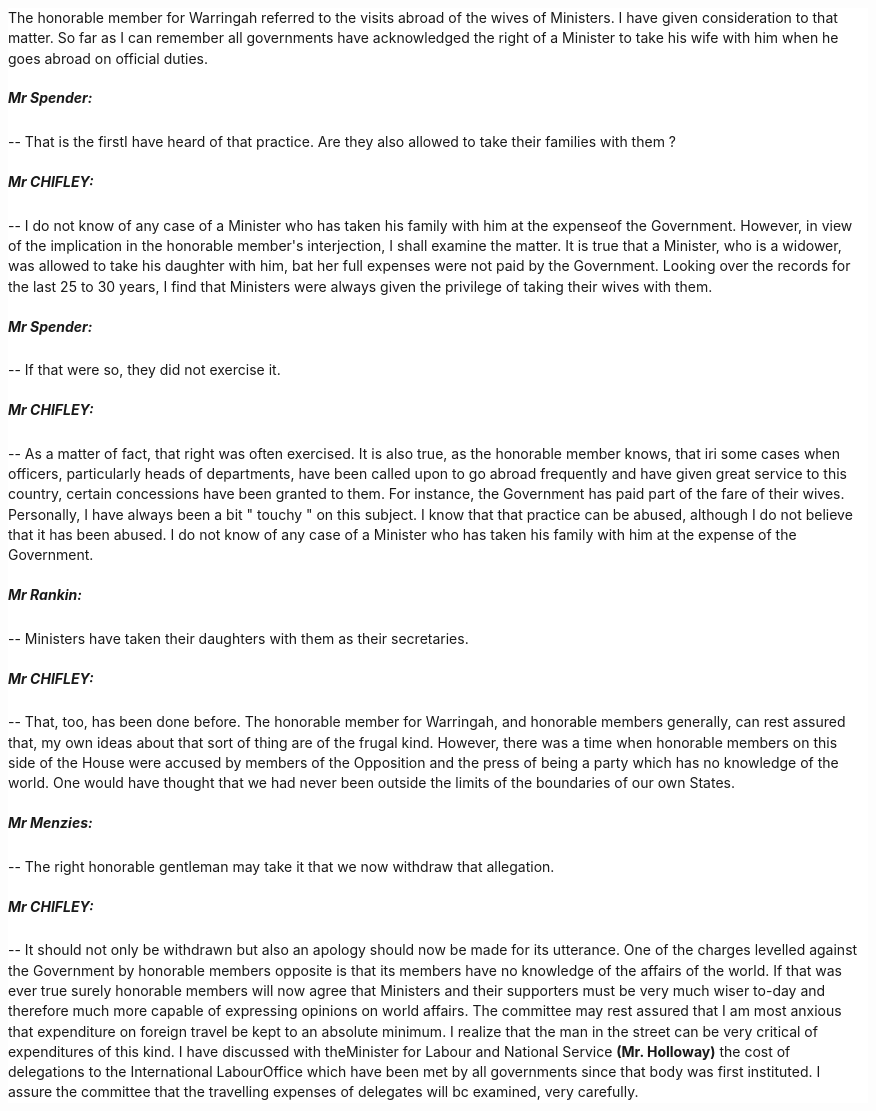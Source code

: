 The honorable member for Warringah referred to the visits abroad of the wives of Ministers. I have given consideration to that matter. So far as I can remember all governments have acknowledged the right of a Minister to take his wife with him when he goes abroad on official duties. 

##### Mr Spender:

-- That is the firstI have heard of that practice. Are they also allowed to take their families with them ? 

##### Mr CHIFLEY:

-- I do not know of any case of a Minister who has taken his family with him at the expenseof the Government. However, in view of the implication in the honorable member's interjection, I shall examine the matter. It is true that a Minister, who is a widower, was allowed to take his daughter with him, bat her full expenses were not paid by the Government. Looking over the records for the last 25 to 30 years, I find that Ministers were always given the privilege of taking their wives with them. 

##### Mr Spender:

-- If that were so, they did not exercise it. 

##### Mr CHIFLEY:

-- As a matter of fact, that right was often exercised. It is also true, as the honorable member knows, that iri some cases when officers, particularly heads of departments, have been called upon to go abroad frequently and have given great service to this country, certain concessions have been granted to them. For instance, the Government has paid part of the fare of their wives. Personally, I have always been a bit " touchy " on this subject. I know that that practice can be abused, although I do not believe that it has been abused. I do not know of any case of a Minister who has taken his family with him at the expense of the Government. 

##### Mr Rankin:

-- Ministers have taken their daughters with them as their secretaries. 

##### Mr CHIFLEY:

-- That, too, has been done before. The honorable member for Warringah, and honorable members generally, can rest assured that, my own ideas about that sort of thing are of the frugal kind. However, there was a time when honorable members on this side of the House were accused by members of the Opposition and the press of being a party which has no knowledge of the world. One would have thought that we had never been outside the limits of the boundaries of our own States. 

##### Mr Menzies:

-- The right honorable gentleman may take it that we now withdraw that allegation. 

##### Mr CHIFLEY:

-- It should not only be withdrawn but also an apology should now be made for its utterance. One of the charges levelled against the Government by honorable members opposite is that its members have no knowledge of the affairs of the world. If that was ever true surely honorable members will now agree that Ministers and their supporters must be very much wiser to-day and therefore much more capable of expressing opinions on world affairs. The committee may rest assured that I am most anxious that expenditure on foreign travel be kept to an absolute minimum. I realize that the man in the street can be very critical of expenditures of this kind. I have discussed with theMinister for Labour and National Service  **(Mr. Holloway)**  the cost of delegations to the International LabourOffice which have been met by all governments since that body was first instituted. I assure the committee that the travelling expenses of delegates will bc examined, very carefully. 
